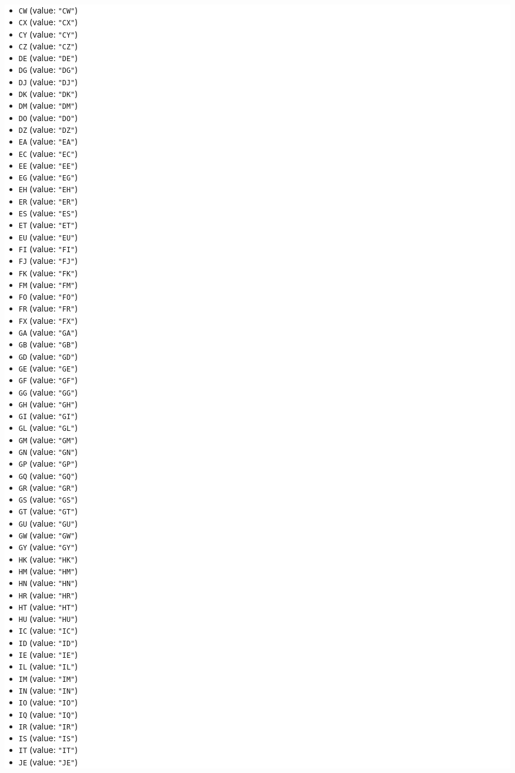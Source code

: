 * `CW` (value: `"CW"`)
* `CX` (value: `"CX"`)
* `CY` (value: `"CY"`)
* `CZ` (value: `"CZ"`)
* `DE` (value: `"DE"`)
* `DG` (value: `"DG"`)
* `DJ` (value: `"DJ"`)
* `DK` (value: `"DK"`)
* `DM` (value: `"DM"`)
* `DO` (value: `"DO"`)
* `DZ` (value: `"DZ"`)
* `EA` (value: `"EA"`)
* `EC` (value: `"EC"`)
* `EE` (value: `"EE"`)
* `EG` (value: `"EG"`)
* `EH` (value: `"EH"`)
* `ER` (value: `"ER"`)
* `ES` (value: `"ES"`)
* `ET` (value: `"ET"`)
* `EU` (value: `"EU"`)
* `FI` (value: `"FI"`)
* `FJ` (value: `"FJ"`)
* `FK` (value: `"FK"`)
* `FM` (value: `"FM"`)
* `FO` (value: `"FO"`)
* `FR` (value: `"FR"`)
* `FX` (value: `"FX"`)
* `GA` (value: `"GA"`)
* `GB` (value: `"GB"`)
* `GD` (value: `"GD"`)
* `GE` (value: `"GE"`)
* `GF` (value: `"GF"`)
* `GG` (value: `"GG"`)
* `GH` (value: `"GH"`)
* `GI` (value: `"GI"`)
* `GL` (value: `"GL"`)
* `GM` (value: `"GM"`)
* `GN` (value: `"GN"`)
* `GP` (value: `"GP"`)
* `GQ` (value: `"GQ"`)
* `GR` (value: `"GR"`)
* `GS` (value: `"GS"`)
* `GT` (value: `"GT"`)
* `GU` (value: `"GU"`)
* `GW` (value: `"GW"`)
* `GY` (value: `"GY"`)
* `HK` (value: `"HK"`)
* `HM` (value: `"HM"`)
* `HN` (value: `"HN"`)
* `HR` (value: `"HR"`)
* `HT` (value: `"HT"`)
* `HU` (value: `"HU"`)
* `IC` (value: `"IC"`)
* `ID` (value: `"ID"`)
* `IE` (value: `"IE"`)
* `IL` (value: `"IL"`)
* `IM` (value: `"IM"`)
* `IN` (value: `"IN"`)
* `IO` (value: `"IO"`)
* `IQ` (value: `"IQ"`)
* `IR` (value: `"IR"`)
* `IS` (value: `"IS"`)
* `IT` (value: `"IT"`)
* `JE` (value: `"JE"`)